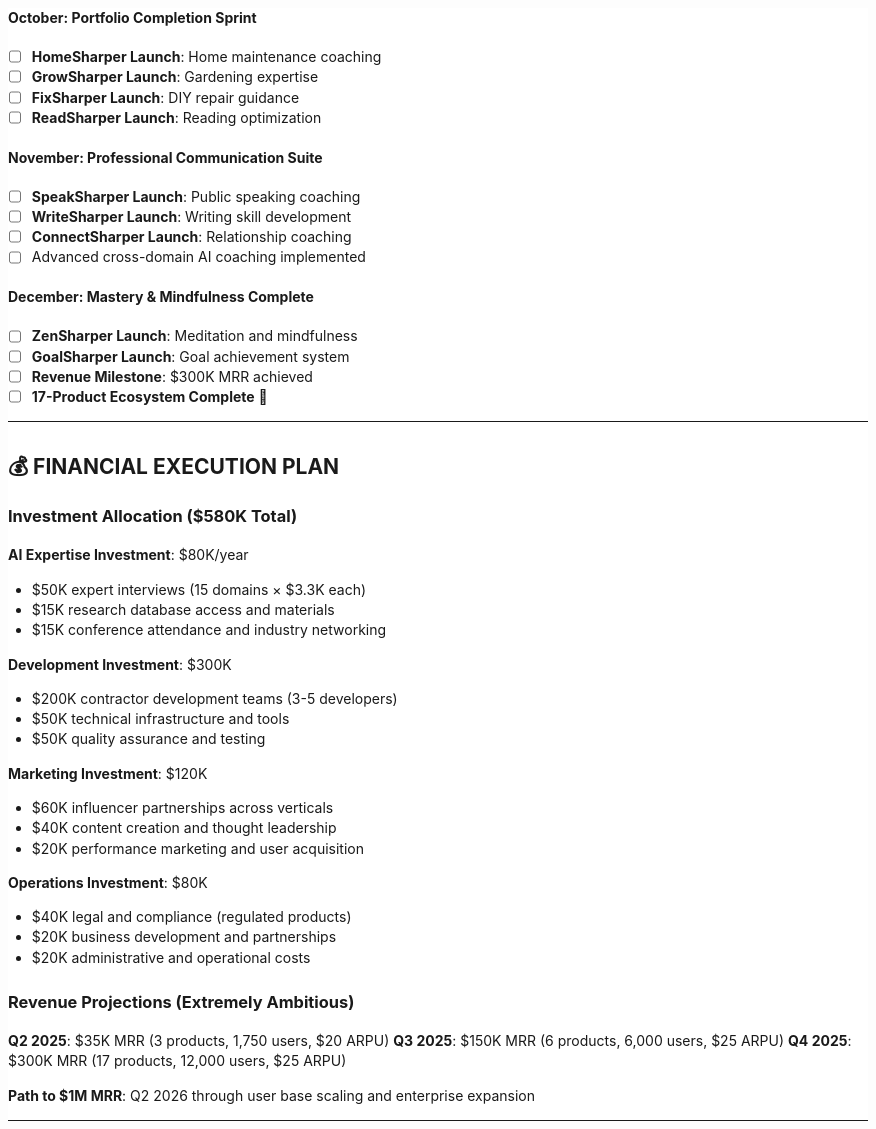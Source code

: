 #### October: Portfolio Completion Sprint
- [ ] **HomeSharper Launch**: Home maintenance coaching
- [ ] **GrowSharper Launch**: Gardening expertise  
- [ ] **FixSharper Launch**: DIY repair guidance
- [ ] **ReadSharper Launch**: Reading optimization

#### November: Professional Communication Suite
- [ ] **SpeakSharper Launch**: Public speaking coaching
- [ ] **WriteSharper Launch**: Writing skill development
- [ ] **ConnectSharper Launch**: Relationship coaching
- [ ] Advanced cross-domain AI coaching implemented

#### December: Mastery & Mindfulness Complete
- [ ] **ZenSharper Launch**: Meditation and mindfulness  
- [ ] **GoalSharper Launch**: Goal achievement system
- [ ] **Revenue Milestone**: $300K MRR achieved
- [ ] **17-Product Ecosystem Complete** 🎉

---

## 💰 FINANCIAL EXECUTION PLAN

### Investment Allocation ($580K Total)
**AI Expertise Investment**: $80K/year
- $50K expert interviews (15 domains × $3.3K each)  
- $15K research database access and materials
- $15K conference attendance and industry networking

**Development Investment**: $300K
- $200K contractor development teams (3-5 developers)
- $50K technical infrastructure and tools
- $50K quality assurance and testing

**Marketing Investment**: $120K  
- $60K influencer partnerships across verticals
- $40K content creation and thought leadership
- $20K performance marketing and user acquisition

**Operations Investment**: $80K
- $40K legal and compliance (regulated products)
- $20K business development and partnerships  
- $20K administrative and operational costs

### Revenue Projections (Extremely Ambitious)
**Q2 2025**: $35K MRR (3 products, 1,750 users, $20 ARPU)
**Q3 2025**: $150K MRR (6 products, 6,000 users, $25 ARPU) 
**Q4 2025**: $300K MRR (17 products, 12,000 users, $25 ARPU)

**Path to $1M MRR**: Q2 2026 through user base scaling and enterprise expansion

---
